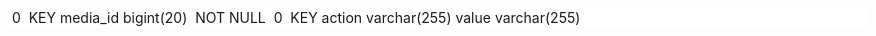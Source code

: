 <td > 0
</td>

<td > KEY
</td>

<td >
</td>
</tr>
<tr >

<td >media_id
</td>

<td >bigint(20)
</td>

<td > NOT NULL
</td>

<td > 0
</td>

<td > KEY
</td>

<td >
</td>
</tr>
<tr >

<td >action
</td>

<td >varchar(255)
</td>

<td >
</td>

<td >
</td>

<td >
</td>

<td >
</td>
</tr>
<tr >

<td >value
</td>

<td >varchar(255)
</td>

<td >
</td>

